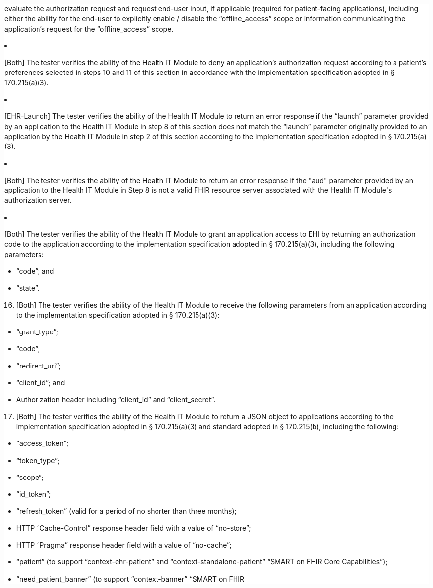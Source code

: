 evaluate the authorization request and request end-user input, if
applicable (required for patient-facing applications), including either
the ability for the end-user to explicitly enable / disable the
“offline_access” scope or information communicating the application’s
request for the “offline_access” scope.</p></li>
<li><p>[Both] The tester verifies the ability of the Health IT Module to
deny an application’s authorization request according to a patient’s
preferences selected in steps 10 and 11 of this section in accordance
with the implementation specification adopted in §
170.215(a)(3).</p></li>
<li><p>[EHR-Launch] The tester verifies the ability of the Health IT
Module to return an error response if the “launch” parameter provided by
an application to the Health IT Module in step 8 of this section does
not match the “launch” parameter originally provided to an application
by the Health IT Module in step 2 of this section according to the
implementation specification adopted in § 170.215(a)(3).</p></li>
<li><p>[Both] The tester verifies the ability of the Health IT Module to
return an error response if the "aud" parameter provided by an
application to the Health IT Module in Step 8 is not a valid FHIR
resource server associated with the Health IT Module's authorization
server.</p></li>
<li><p>[Both] The tester verifies the ability of the Health IT Module to
grant an application access to EHI by returning an authorization code to
the application according to the implementation specification adopted in
§ 170.215(a)(3), including the following parameters:</p></li>
</ol>
<ul>
<li><p>“code”; and</p></li>
<li><p>“state”.</p></li>
</ul>
<ol start="16" type="1">
<li><p>[Both] The tester verifies the ability of the Health IT Module to
receive the following parameters from an application according to the
implementation specification adopted in § 170.215(a)(3):</p></li>
</ol>
<ul>
<li><p>“grant_type”;</p></li>
<li><p>“code”;</p></li>
<li><p>“redirect_uri”;</p></li>
<li><p>“client_id”; and</p></li>
<li><p>Authorization header including “client_id” and
“client_secret”.</p></li>
</ul>
<ol start="17" type="1">
<li><p>[Both] The tester verifies the ability of the Health IT Module to
return a JSON object to applications according to the implementation
specification adopted in § 170.215(a)(3) and standard adopted in §
170.215(b), including the following:</p></li>
</ol>
<ul>
<li><p>“access_token”;</p></li>
<li><p>“token_type”;</p></li>
<li><p>“scope”;</p></li>
<li><p>“id_token”;</p></li>
<li><p>“refresh_token” (valid for a period of no shorter than three
months);</p></li>
<li><p>HTTP “Cache-Control” response header field with a value of
“no-store”;</p></li>
<li><p>HTTP “Pragma” response header field with a value of
“no-cache”;</p></li>
<li><p>“patient” (to support “context-ehr-patient” and
“context-standalone-patient” “SMART on FHIR Core
Capabilities”);</p></li>
<li><p>“need_patient_banner” (to support “context-banner” “SMART on FHIR